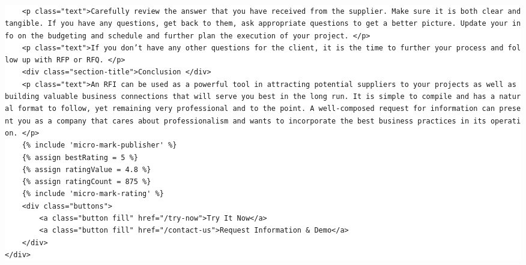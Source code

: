         <p class="text">Carefully review the answer that you have received from the supplier. Make sure it is both clear and tangible. If you have any questions, get back to them, ask appropriate questions to get a better picture. Update your info on the budgeting and schedule and further plan the execution of your project. </p>
        <p class="text">If you don’t have any other questions for the client, it is the time to further your process and follow up with RFP or RFQ. </p>
        <div class="section-title">Conclusion </div>
        <p class="text">An RFI can be used as a powerful tool in attracting potential suppliers to your projects as well as building valuable business connections that will serve you best in the long run. It is simple to compile and has a natural format to follow, yet remaining very professional and to the point. A well-composed request for information can present you as a company that cares about professionalism and wants to incorporate the best business practices in its operation. </p>
        {% include 'micro-mark-publisher' %}
        {% assign bestRating = 5 %}
        {% assign ratingValue = 4.8 %}
        {% assign ratingCount = 875 %}
        {% include 'micro-mark-rating' %}
        <div class="buttons">
            <a class="button fill" href="/try-now">Try It Now</a>
            <a class="button fill" href="/contact-us">Request Information & Demo</a>
        </div>
    </div>
</section>